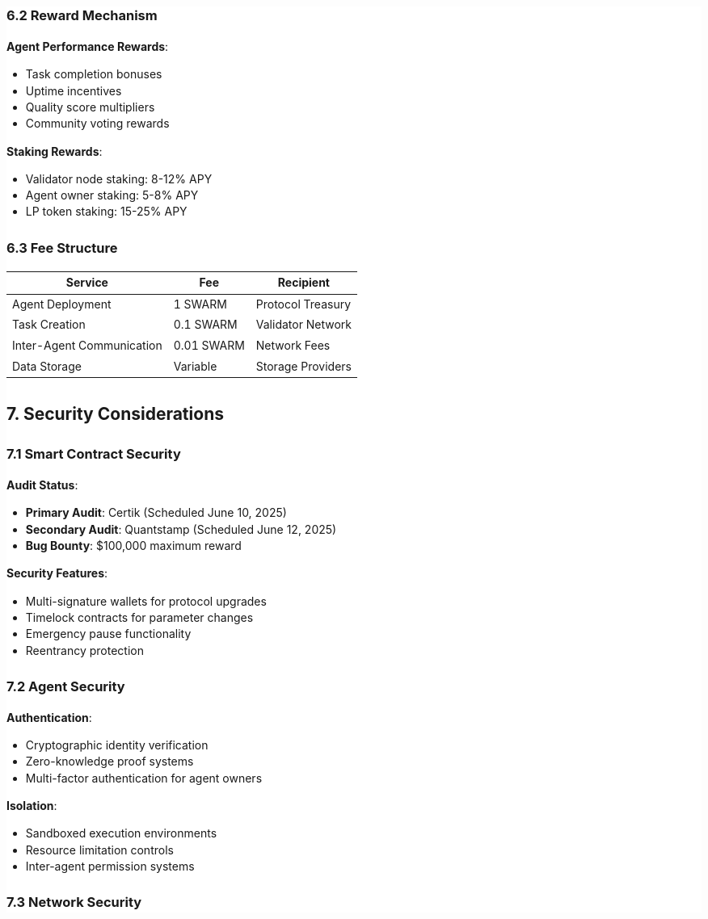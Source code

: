 ### 6.2 Reward Mechanism

**Agent Performance Rewards**:
- Task completion bonuses
- Uptime incentives
- Quality score multipliers
- Community voting rewards

**Staking Rewards**:
- Validator node staking: 8-12% APY
- Agent owner staking: 5-8% APY
- LP token staking: 15-25% APY

### 6.3 Fee Structure

| Service | Fee | Recipient |
|---------|-----|-----------|
| Agent Deployment | 1 SWARM | Protocol Treasury |
| Task Creation | 0.1 SWARM | Validator Network |
| Inter-Agent Communication | 0.01 SWARM | Network Fees |
| Data Storage | Variable | Storage Providers |

## 7. Security Considerations

### 7.1 Smart Contract Security

**Audit Status**:
- **Primary Audit**: Certik (Scheduled June 10, 2025)
- **Secondary Audit**: Quantstamp (Scheduled June 12, 2025)
- **Bug Bounty**: $100,000 maximum reward

**Security Features**:
- Multi-signature wallets for protocol upgrades
- Timelock contracts for parameter changes
- Emergency pause functionality
- Reentrancy protection

### 7.2 Agent Security

**Authentication**:
- Cryptographic identity verification
- Zero-knowledge proof systems
- Multi-factor authentication for agent owners

**Isolation**:
- Sandboxed execution environments
- Resource limitation controls
- Inter-agent permission systems

### 7.3 Network Security
